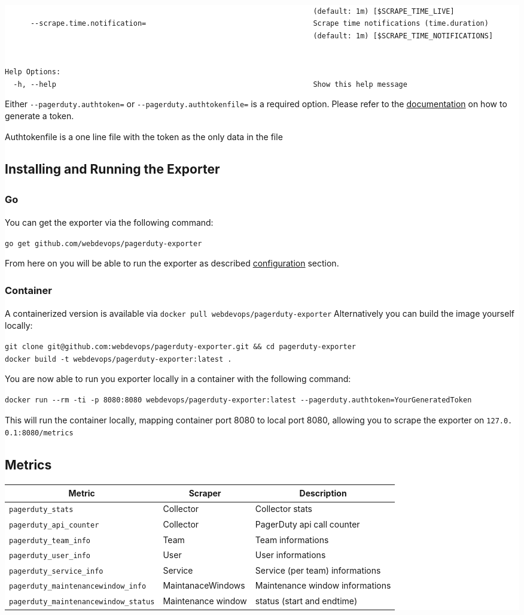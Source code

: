 ```
                                                                        (default: 1m) [$SCRAPE_TIME_LIVE]
      --scrape.time.notification=                                       Scrape time notifications (time.duration)
                                                                        (default: 1m) [$SCRAPE_TIME_NOTIFICATIONS]


Help Options:
  -h, --help                                                            Show this help message
```

Either `--pagerduty.authtoken=` or `--pagerduty.authtokenfile=` is a required option. Please refer to the [documentation](https://support.pagerduty.com/docs/generating-api-keys)
on how to generate a token.

Authtokenfile is a one line file with the token as the only data in the file

## Installing and Running the Exporter

### Go

You can get the exporter via the following command:

```
go get github.com/webdevops/pagerduty-exporter
```

From here on you will be able to run the exporter as described [configuration](#Configuration) section.

### Container

A containerized version is available via `docker pull webdevops/pagerduty-exporter`
Alternatively you can build the image yourself locally:

```
git clone git@github.com:webdevops/pagerduty-exporter.git && cd pagerduty-exporter
docker build -t webdevops/pagerduty-exporter:latest .
```

You are now able to run you exporter locally in a container with the following command:

```
docker run --rm -ti -p 8080:8080 webdevops/pagerduty-exporter:latest --pagerduty.authtoken=YourGeneratedToken
```

This will run the container locally, mapping container port 8080 to local port 8080, allowing you to scrape the exporter on `127.0.0.1:8080/metrics`

## Metrics

| Metric                                          | Scraper            | Description                                                                                                          |
| ----------------------------------------------- | ------------------ | -------------------------------------------------------------------------------------------------------------------- |
| `pagerduty_stats`                               | Collector          | Collector stats                                                                                                      |
| `pagerduty_api_counter`                         | Collector          | PagerDuty api call counter                                                                                           |
| `pagerduty_team_info`                           | Team               | Team informations                                                                                                    |
| `pagerduty_user_info`                           | User               | User informations                                                                                                    |
| `pagerduty_service_info`                        | Service            | Service (per team) informations                                                                                      |
| `pagerduty_maintenancewindow_info`              | MaintanaceWindows  | Maintenance window informations                                                                                      |
| `pagerduty_maintenancewindow_status`            | Maintenance window | status (start and endtime)                                                                                           |